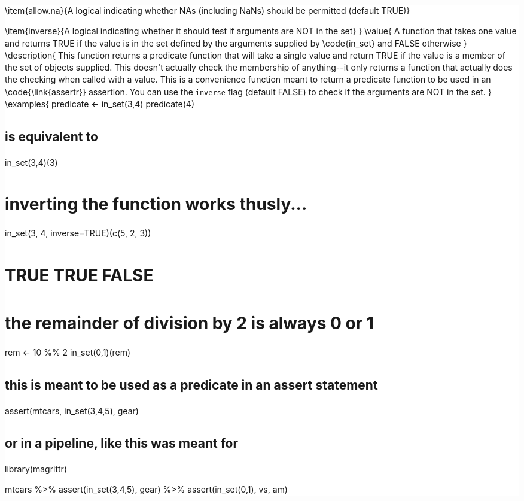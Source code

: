 \item{allow.na}{A logical indicating whether NAs (including NaNs)
should be permitted (default TRUE)}

\item{inverse}{A logical indicating whether it should test
if arguments are NOT in the set}
}
\value{
A function that takes one value and returns TRUE
        if the value is in the set defined by the
        arguments supplied by \code{in_set} and FALSE
        otherwise
}
\description{
This function returns a predicate function that will take a single
value and return TRUE if the value is a member of the set of objects
supplied. This doesn't actually check the membership of anything--it
only returns a function that actually does the checking when called
with a value. This is a convenience function meant to return a
predicate function to be used in an \code{\link{assertr}} assertion.
You can use the `inverse` flag (default FALSE) to check if the
arguments are NOT in the set.
}
\examples{
predicate <- in_set(3,4)
predicate(4)

## is equivalent to

in_set(3,4)(3)

# inverting the function works thusly...
in_set(3, 4, inverse=TRUE)(c(5, 2, 3))
# TRUE TRUE FALSE

# the remainder of division by 2 is always 0 or 1
rem <- 10 \%\% 2
in_set(0,1)(rem)

## this is meant to be used as a predicate in an assert statement
assert(mtcars, in_set(3,4,5), gear)

## or in a pipeline, like this was meant for

library(magrittr)

mtcars \%>\%
  assert(in_set(3,4,5), gear) \%>\%
  assert(in_set(0,1), vs, am)
